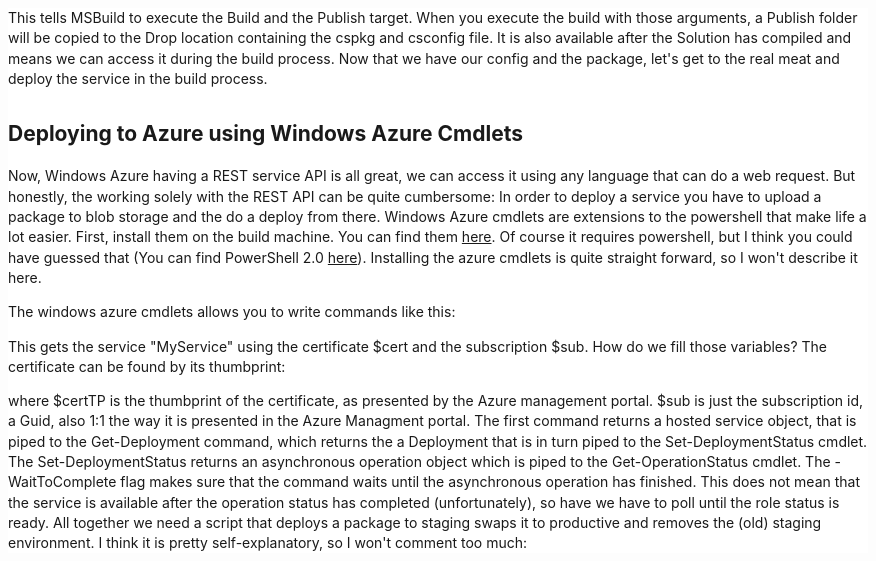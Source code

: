 </p><p xmlns="http://www.w3.org/1999/xhtml">This tells MSBuild to execute the Build and the Publish target. When you execute the build with those arguments, a Publish folder will be copied to the Drop location containing the cspkg and csconfig file. It is also available after the Solution has compiled and means we can access it during the build process. Now that we have our config and the package, let's get to the real meat and deploy the service in the build process.</p><h2 xmlns="http://www.w3.org/1999/xhtml">Deploying to Azure using Windows Azure Cmdlets</h2><p xmlns="http://www.w3.org/1999/xhtml">Now, Windows Azure having a REST service API is all great, we can access it using any language that can do a web request. But honestly, the working solely with the REST API can be quite cumbersome: In order to deploy a service you have to upload a package to blob storage and the do a deploy from there. Windows Azure cmdlets are extensions to the powershell that make life a lot easier. First, install them on the build machine. You can find them <a title="Windows Azure Cmdlets Microsoft Code Gallery" href="http://code.msdn.microsoft.com/azurecmdlets">here</a>. Of course it requires powershell, but I think you could have guessed that (You can find PowerShell 2.0 <a title="powershell 2.0 sdk" href="http://www.microsoft.com/downloads/en/details.aspx?FamilyID=50633A1F-A665-425D-923C-1A269F8AC084">here</a>). Installing the azure cmdlets is quite straight forward, so I won't describe it here.</p><p xmlns="http://www.w3.org/1999/xhtml">The windows azure cmdlets allows you to write commands like this:</p><f:function name="Composite.Web.Html.SyntaxHighlighter" xmlns:f="http://www.composite.net/ns/function/1.0">
  <f:param name="SourceCode" value="Get-HostedService &quot;MyService&quot; -Certificate $cert -SubscriptionId $sub |&#xA;    Get-Deployment -Slot 'Staging' |&#xA;    Set-DeploymentStatus 'Running' |&#xA;    Get-OperationStatus -WaitToComplete" xmlns:f="http://www.composite.net/ns/function/1.0" />
  <f:param name="CodeType" value="text" xmlns:f="http://www.composite.net/ns/function/1.0" />
</f:function><p xmlns="http://www.w3.org/1999/xhtml">This gets the service "MyService" using the certificate $cert and the subscription $sub. How do we fill those variables? The certificate can be found by its thumbprint:</p><f:function name="Composite.Web.Html.SyntaxHighlighter" xmlns:f="http://www.composite.net/ns/function/1.0">
  <f:param name="SourceCode" value="$cert = Get-Item cert:\CurrentUser\My\$certTP" xmlns:f="http://www.composite.net/ns/function/1.0" />
  <f:param name="CodeType" value="text" xmlns:f="http://www.composite.net/ns/function/1.0" />
</f:function><p xmlns="http://www.w3.org/1999/xhtml">where $certTP is the thumbprint of the certificate, as presented by the Azure management portal. $sub is just the subscription id, a Guid, also 1:1 the way it is presented in the Azure Managment portal. The first command returns a hosted service object, that is piped to the Get-Deployment command, which returns the a Deployment that is in turn piped to the Set-DeploymentStatus cmdlet. The Set-DeploymentStatus returns an asynchronous operation object which is piped to the Get-OperationStatus cmdlet. The -WaitToComplete flag makes sure that the command waits until the asynchronous operation has finished. This does not mean that the service is available after the operation status has completed (unfortunately), so have we have to poll until the role status is ready. All together we need a script that deploys a package to staging swaps it to productive and removes the (old) staging environment. I think it is pretty self-explanatory, so I won't comment too much:</p><f:function name="Composite.Web.Html.SyntaxHighlighter" xmlns:f="http://www.composite.net/ns/function/1.0">
  <f:param name="SourceCode" value="# certificatethumb subscriptionId servicename package config&#xA;$certTP = $args[0]&#xA;$cert = Get-Item cert:\CurrentUser\My\$certTP&#xA;$sub = $args[1]&#xA;$storageAccount = $args[2]&#xA;$servicename = $args[3]&#xA;$package = $args[4]&#xA;$config = $args[5]&#xA;$label = $args[6]&#xA;&#xA;Add-PSSnapin AzureManagementToolsSnapIn&#xA;&#xA;New-Deployment -serviceName $servicename -storageserviceName $storageAccount &#xA;               -subscriptionId $sub -certificate $cert -slot 'Staging' &#xA;               -package $package -configuration $config -label $label |&#xA;    Get-OperationStatus -WaitToComplete&#xA;&#xA;Get-HostedService $servicename -Certificate $cert -SubscriptionId $sub |&#xA;    Get-Deployment -Slot 'Staging' |&#xA;    Set-DeploymentStatus 'Running' |&#xA;    Get-OperationStatus -WaitToComplete&#xA;&#xA;Get-Deployment staging -subscriptionId $sub -certificate $cert -serviceName $servicename | &#xA;    Move-Deployment |&#xA;    Get-OperationStatus -WaitToComplete&#xA;&#xA;Get-HostedService $servicename -Certificate $cert -SubscriptionId $sub |&#xA;    Get-Deployment -Slot 'Staging' |&#xA;    Set-DeploymentStatus 'Suspended' |&#xA;    Get-OperationStatus -WaitToComplete&#xA;&#xA;Get-HostedService $servicename -Certificate $cert -SubscriptionId $sub |&#xA;    Get-Deployment -Slot 'Staging' |&#xA;    Remove-Deployment |&#xA;    Get-OperationStatus -WaitToComplete&#xA;    &#xA;Get-HostedService $servicename -Certificate $cert -SubscriptionId $sub |&#xA;    Get-Deployment -Slot 'Production' |&#xA;    Set-DeploymentStatus 'Running' |&#xA;    Get-OperationStatus -WaitToComplete&#xA;    &#xA;$ready = $False&#xA;while(!$ready)&#xA;{&#xA;    $d = Get-HostedService $servicename -Certificate $cert -SubscriptionId $sub |&#xA;            Get-Deployment -Slot 'Production'&#xA;    $ready = ($d.RoleInstanceList[0].InstanceStatus -eq &quot;Ready&quot;) -and ($d.Label -eq $label)&#xA;}" xmlns:f="http://www.composite.net/ns/function/1.0" />
  <f:param name="CodeType" value="text" xmlns:f="http://www.composite.net/ns/function/1.0" />